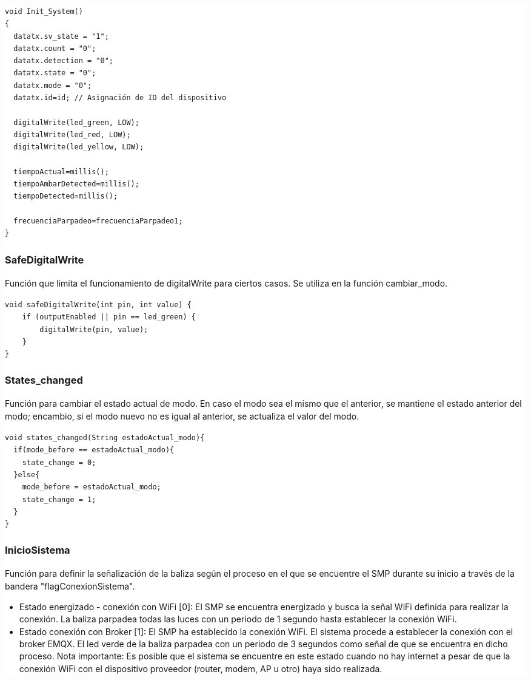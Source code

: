 ```Arduino
void Init_System()
{
  datatx.sv_state = "1";
  datatx.count = "0";
  datatx.detection = "0";
  datatx.state = "0";
  datatx.mode = "0";
  datatx.id=id; // Asignación de ID del dispositivo

  digitalWrite(led_green, LOW);
  digitalWrite(led_red, LOW);
  digitalWrite(led_yellow, LOW);

  tiempoActual=millis();
  tiempoAmbarDetected=millis();
  tiempoDetected=millis();

  frecuenciaParpadeo=frecuenciaParpadeo1;
}
```

### SafeDigitalWrite
Función que limita el funcionamiento de digitalWrite para ciertos casos. Se utiliza en la función cambiar_modo.

```Arduino
void safeDigitalWrite(int pin, int value) {
    if (outputEnabled || pin == led_green) {
        digitalWrite(pin, value);
    }
}
```

### States_changed
Función para cambiar el estado actual de modo. En caso el modo sea el mismo que el anterior, se mantiene el estado anterior del modo; encambio, si el modo nuevo no es igual al anterior, se actualiza el valor del modo.
```Arduino
void states_changed(String estadoActual_modo){
  if(mode_before == estadoActual_modo){
    state_change = 0;
  }else{
    mode_before = estadoActual_modo;
    state_change = 1;
  }
}
```
### InicioSistema

Función para definir la señalización de la baliza según el proceso en el que se encuentre el SMP durante su inicio a través de la bandera "flagConexionSistema".
- Estado energizado - conexión con WiFi [0]: El SMP se encuentra energizado y busca la señal WiFi definida para realizar la conexión. La baliza parpadea todas las luces con un periodo de 1 segundo hasta establecer la conexión WiFi.
- Estado conexión con Broker [1]: El SMP ha establecido la conexión WiFi. El sistema procede a establecer la conexión con el broker EMQX. El led verde de la baliza parpadea con un periodo de 3 segundos como señal de que se encuentra en dicho proceso. Nota importante: Es posible que el sistema se encuentre en este estado cuando no hay internet a pesar de que la conexión WiFi con el dispositivo proveedor (router, modem, AP u otro) haya sido realizada.
